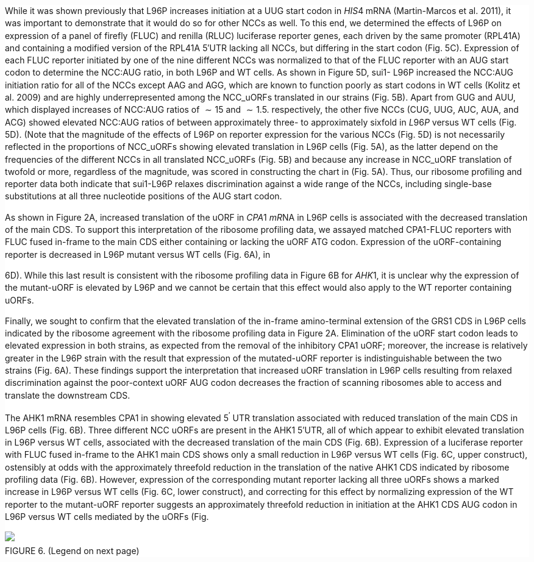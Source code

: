 While it was shown previously that L96P increases initiation at a UUG start codon in $H I S4\;\mathsf{m R N A}$ (Martin-Marcos et al. 2011), it was important to demonstrate that it would do so for other NCCs as well. To this end, we determined the effects of L96P on expression of a panel of firefly (FLUC) and renilla (RLUC) luciferase reporter genes, each driven by the same promoter (RPL41A) and containing a modified version of the RPL41A 5′UTR lacking all NCCs, but differing in the start codon (Fig. 5C). Expression of each FLUC reporter initiated by one of the nine different NCCs was normalized to that of the FLUC reporter with an AUG start codon to determine the NCC:AUG ratio, in both L96P and WT cells. As shown in Figure 5D, sui1- L96P increased the NCC:AUG initiation ratio for all of the NCCs except AAG and AGG, which are known to function poorly as start codons in WT cells (Kolitz et al. 2009) and are highly underrepresented among the NCC_uORFs translated in our strains (Fig. 5B). Apart from GUG and AUU, which displayed increases of NCC:AUG ratios of ${\sim}15$ and ${\sim}1.5.$ respectively, the other five NCCs (CUG, UUG, AUC, AUA, and ACG) showed elevated NCC:AUG ratios of between approximately three- to approximately sixfold in $L96P$ versus WT cells (Fig. 5D). (Note that the magnitude of the effects of L96P on reporter expression for the various NCCs (Fig. 5D) is not necessarily reflected in the proportions of NCC_uORFs showing elevated translation in L96P cells (Fig. 5A), as the latter depend on the frequencies of the different NCCs in all translated NCC_uORFs (Fig. 5B) and because any increase in NCC_uORF translation of twofold or more, regardless of the magnitude, was scored in constructing the chart in (Fig. 5A). Thus, our ribosome profiling and reporter data both indicate that sui1-L96P relaxes discrimination against a wide range of the NCCs, including single-base substitutions at all three nucleotide positions of the AUG start codon.  

As shown in Figure 2A, increased translation of the uORF in $C P A1\ m R{\mathsf{N A}}$ in L96P cells is associated with the decreased translation of the main CDS. To support this interpretation of the ribosome profiling data, we assayed matched CPA1-FLUC reporters with FLUC fused in-frame to the main CDS either containing or lacking the uORF ATG codon. Expression of the uORF-containing reporter is decreased in L96P mutant versus WT cells (Fig. 6A), in  

6D). While this last result is consistent with the ribosome profiling data in Figure 6B for $A H K1,$ it is unclear why the expression of the mutant-uORF is elevated by L96P and we cannot be certain that this effect would also apply to the WT reporter containing uORFs.  

Finally, we sought to confirm that the elevated translation of the in-frame amino-terminal extension of the GRS1 CDS in L96P cells indicated by the ribosome agreement with the ribosome profiling data in Figure 2A. Elimination of the uORF start codon leads to elevated expression in both strains, as expected from the removal of the inhibitory CPA1 uORF; moreover, the increase is relatively greater in the L96P strain with the result that expression of the mutated-uORF reporter is indistinguishable between the two strains (Fig. 6A). These findings support the interpretation that increased uORF translation in L96P cells resulting from relaxed discrimination against the poor-context uORF AUG codon decreases the fraction of scanning ribosomes able to access and translate the downstream CDS.  

The AHK1 mRNA resembles CPA1 in showing elevated $5^{\prime}$ UTR translation associated with reduced translation of the main CDS in L96P cells (Fig. 6B). Three different NCC uORFs are present in the AHK1 5′UTR, all of which appear to exhibit elevated translation in L96P versus WT cells, associated with the decreased translation of the main CDS (Fig. 6B). Expression of a luciferase reporter with FLUC fused in-frame to the AHK1 main CDS shows only a small reduction in L96P versus WT cells (Fig. 6C, upper construct), ostensibly at odds with the approximately threefold reduction in the translation of the native AHK1 CDS indicated by ribosome profiling data (Fig. 6B). However, expression of the corresponding mutant reporter lacking all three uORFs shows a marked increase in L96P versus WT cells (Fig. 6C, lower construct), and correcting for this effect by normalizing expression of the WT reporter to the mutant-uORF reporter suggests an approximately threefold reduction in initiation at the AHK1 CDS AUG codon in L96P versus WT cells mediated by the uORFs (Fig.  

![](images/d767b42ffbb3a553444b74aa75bbd4baa923e1fbda773fb5da4f5e3129ff4ccc.jpg)  
FIGURE 6. (Legend on next page)  
